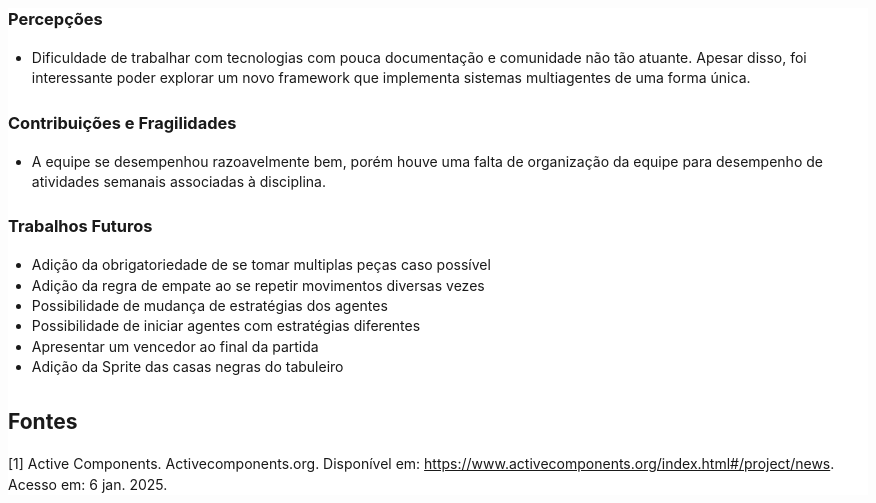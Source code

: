 ### Percepções

- Dificuldade de trabalhar com tecnologias com pouca documentação e comunidade não tão atuante. Apesar disso, foi interessante poder explorar um novo framework que implementa sistemas multiagentes de uma forma única.

### Contribuições e Fragilidades

- A equipe se desempenhou razoavelmente bem, porém houve uma falta de organização da equipe para desempenho de atividades semanais associadas à disciplina.

### Trabalhos Futuros

- Adição da obrigatoriedade de se tomar multiplas peças caso possível
- Adição da regra de empate ao se repetir movimentos diversas vezes
- Possibilidade de mudança de estratégias dos agentes
- Possibilidade de iniciar agentes com estratégias diferentes
- Apresentar um vencedor ao final da partida
- Adição da Sprite das casas negras do tabuleiro

## Fontes

[1] Active Components. Activecomponents.org. Disponível em: <https://www.activecomponents.org/index.html#/project/news>. Acesso em: 6 jan. 2025.
